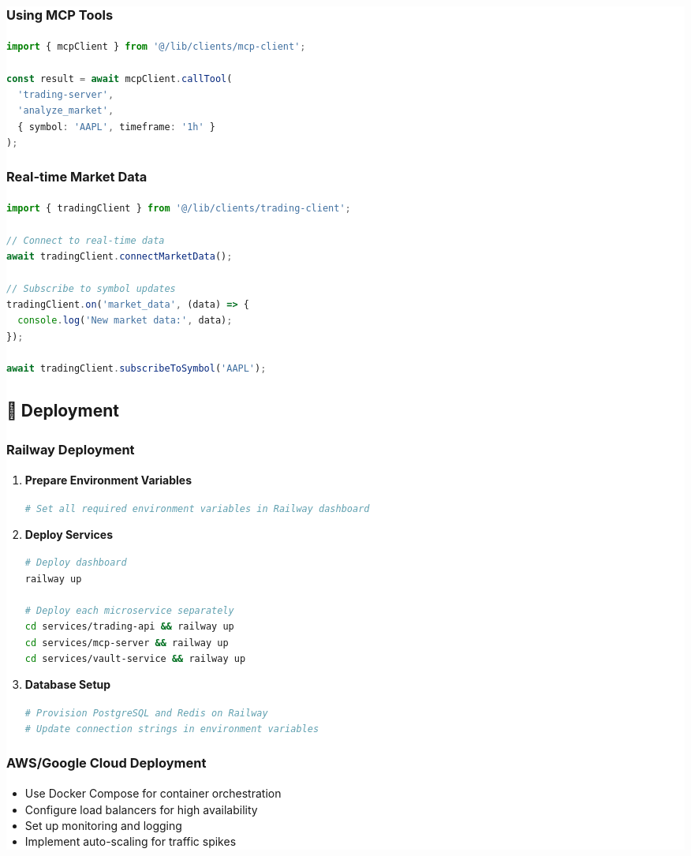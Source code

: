 ### Using MCP Tools
```typescript
import { mcpClient } from '@/lib/clients/mcp-client';

const result = await mcpClient.callTool(
  'trading-server',
  'analyze_market',
  { symbol: 'AAPL', timeframe: '1h' }
);
```

### Real-time Market Data
```typescript
import { tradingClient } from '@/lib/clients/trading-client';

// Connect to real-time data
await tradingClient.connectMarketData();

// Subscribe to symbol updates
tradingClient.on('market_data', (data) => {
  console.log('New market data:', data);
});

await tradingClient.subscribeToSymbol('AAPL');
```

## 🚀 Deployment

### Railway Deployment
1. **Prepare Environment Variables**
   ```bash
   # Set all required environment variables in Railway dashboard
   ```

2. **Deploy Services**
   ```bash
   # Deploy dashboard
   railway up

   # Deploy each microservice separately
   cd services/trading-api && railway up
   cd services/mcp-server && railway up
   cd services/vault-service && railway up
   ```

3. **Database Setup**
   ```bash
   # Provision PostgreSQL and Redis on Railway
   # Update connection strings in environment variables
   ```

### AWS/Google Cloud Deployment
- Use Docker Compose for container orchestration
- Configure load balancers for high availability
- Set up monitoring and logging
- Implement auto-scaling for traffic spikes
